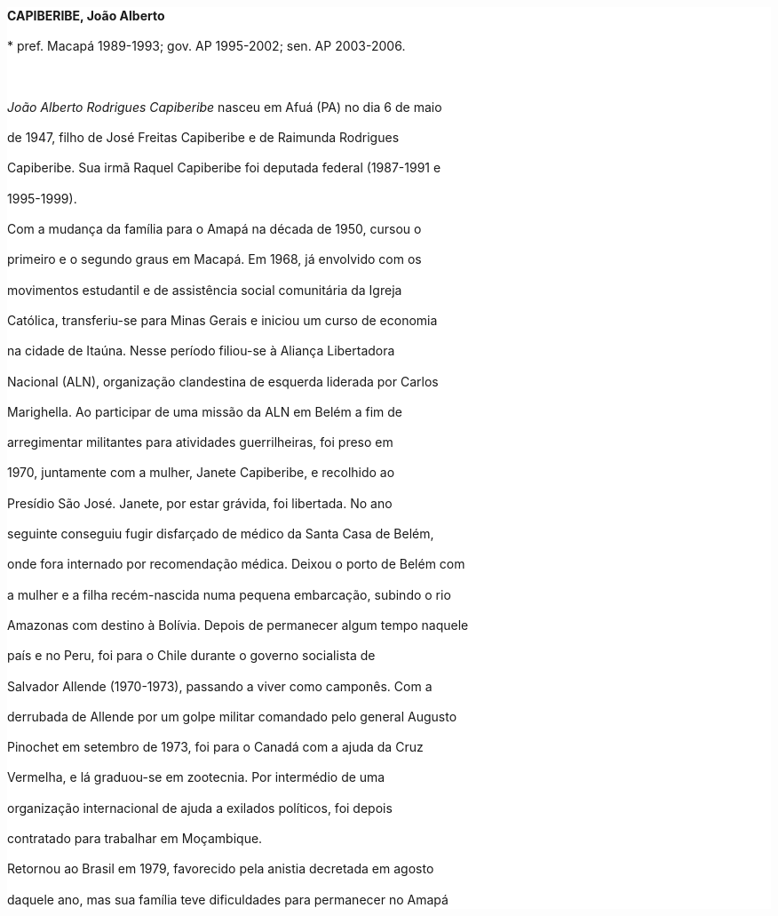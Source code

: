 **CAPIBERIBE, João Alberto**



\* pref. Macapá 1989-1993; gov. AP 1995-2002; sen. AP 2003-2006.



 



*João Alberto Rodrigues Capiberibe* nasceu em Afuá (PA) no dia 6 de maio

de 1947, filho de José Freitas Capiberibe e de Raimunda Rodrigues

Capiberibe. Sua irmã Raquel Capiberibe foi deputada federal (1987-1991 e

1995-1999).



Com a mudança da família para o Amapá na década de 1950, cursou o

primeiro e o segundo graus em Macapá. Em 1968, já envolvido com os

movimentos estudantil e de assistência social comunitária da Igreja

Católica, transferiu-se para Minas Gerais e iniciou um curso de economia

na cidade de Itaúna. Nesse período filiou-se à Aliança Libertadora

Nacional (ALN), organização clandestina de esquerda liderada por Carlos

Marighella. Ao participar de uma missão da ALN em Belém a fim de

arregimentar militantes para atividades guerrilheiras, foi preso em

1970, juntamente com a mulher, Janete Capiberibe, e recolhido ao

Presídio São José. Janete, por estar grávida, foi libertada. No ano

seguinte conseguiu fugir disfarçado de médico da Santa Casa de Belém,

onde fora internado por recomendação médica. Deixou o porto de Belém com

a mulher e a filha recém-nascida numa pequena embarcação, subindo o rio

Amazonas com destino à Bolívia. Depois de permanecer algum tempo naquele

país e no Peru, foi para o Chile durante o governo socialista de

Salvador Allende (1970-1973), passando a viver como camponês. Com a

derrubada de Allende por um golpe militar comandado pelo general Augusto

Pinochet em setembro de 1973, foi para o Canadá com a ajuda da Cruz

Vermelha, e lá graduou-se em zootecnia. Por intermédio de uma

organização internacional de ajuda a exilados políticos, foi depois

contratado para trabalhar em Moçambique.



Retornou ao Brasil em 1979, favorecido pela anistia decretada em agosto

daquele ano, mas sua família teve dificuldades para permanecer no Amapá
